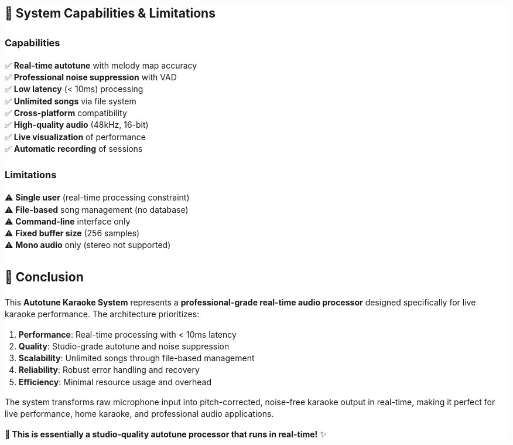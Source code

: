 ## 🔮 System Capabilities & Limitations

### **Capabilities**
✅ **Real-time autotune** with melody map accuracy  
✅ **Professional noise suppression** with VAD  
✅ **Low latency** (< 10ms) processing  
✅ **Unlimited songs** via file system  
✅ **Cross-platform** compatibility  
✅ **High-quality audio** (48kHz, 16-bit)  
✅ **Live visualization** of performance  
✅ **Automatic recording** of sessions  

### **Limitations**
⚠️ **Single user** (real-time processing constraint)  
⚠️ **File-based** song management (no database)  
⚠️ **Command-line** interface only  
⚠️ **Fixed buffer size** (256 samples)  
⚠️ **Mono audio** only (stereo not supported)  

## 🎉 Conclusion

This **Autotune Karaoke System** represents a **professional-grade real-time audio processor** designed specifically for live karaoke performance. The architecture prioritizes:

1. **Performance**: Real-time processing with < 10ms latency
2. **Quality**: Studio-grade autotune and noise suppression
3. **Scalability**: Unlimited songs through file-based management
4. **Reliability**: Robust error handling and recovery
5. **Efficiency**: Minimal resource usage and overhead

The system transforms raw microphone input into pitch-corrected, noise-free karaoke output in real-time, making it perfect for live performance, home karaoke, and professional audio applications.

**🎤 This is essentially a studio-quality autotune processor that runs in real-time!** ✨
